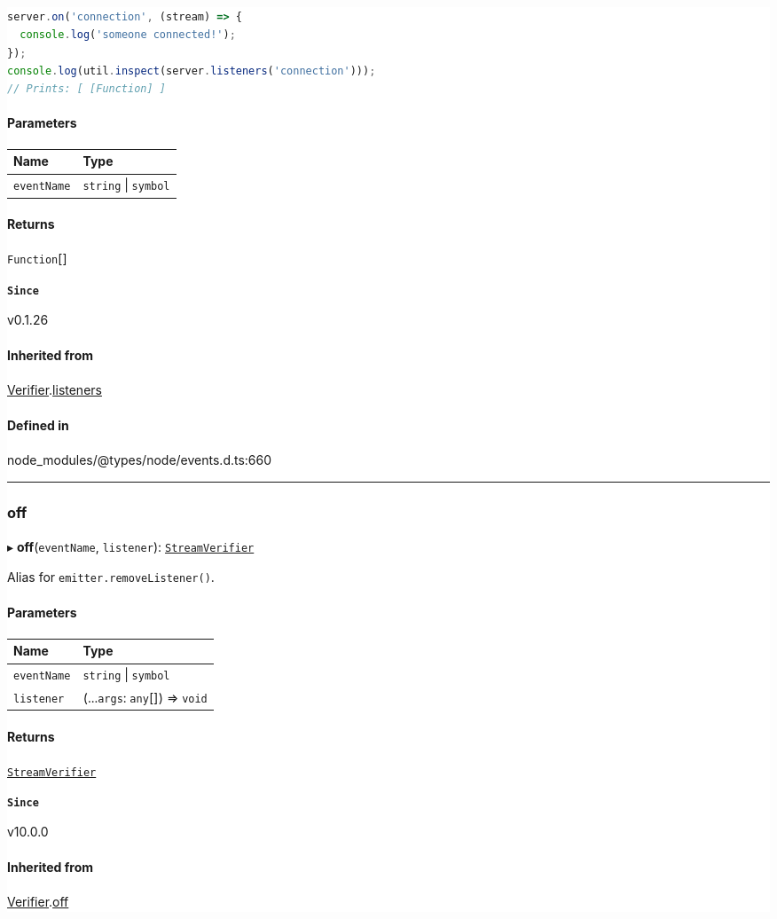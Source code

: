 ```js
server.on('connection', (stream) => {
  console.log('someone connected!');
});
console.log(util.inspect(server.listeners('connection')));
// Prints: [ [Function] ]
```

#### Parameters

| Name | Type |
| :------ | :------ |
| `eventName` | `string` \| `symbol` |

#### Returns

`Function`[]

**`Since`**

v0.1.26

#### Inherited from

[Verifier](sourceDestination.Verifier.md).[listeners](sourceDestination.Verifier.md#listeners)

#### Defined in

node_modules/@types/node/events.d.ts:660

___

### off

▸ **off**(`eventName`, `listener`): [`StreamVerifier`](sourceDestination.StreamVerifier.md)

Alias for `emitter.removeListener()`.

#### Parameters

| Name | Type |
| :------ | :------ |
| `eventName` | `string` \| `symbol` |
| `listener` | (...`args`: `any`[]) => `void` |

#### Returns

[`StreamVerifier`](sourceDestination.StreamVerifier.md)

**`Since`**

v10.0.0

#### Inherited from

[Verifier](sourceDestination.Verifier.md).[off](sourceDestination.Verifier.md#off)
